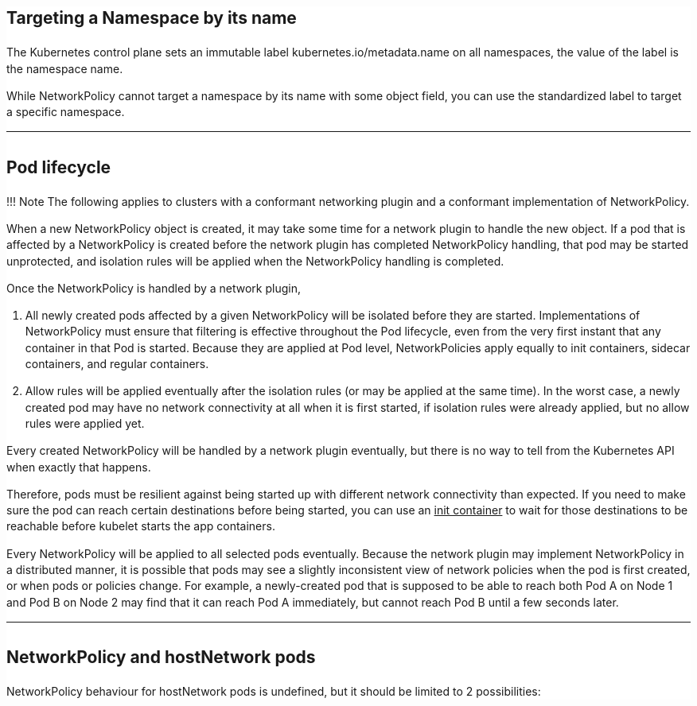 
## **Targeting a Namespace by its name**

The Kubernetes control plane sets an immutable label kubernetes.io/metadata.name on all namespaces, the value of the label is the namespace name.

While NetworkPolicy cannot target a namespace by its name with some object field, you can use the standardized label to target a specific namespace.

---

## **Pod lifecycle**

!!! Note
	The following applies to clusters with a conformant networking plugin and a conformant implementation of NetworkPolicy.

When a new NetworkPolicy object is created, it may take some time for a network plugin to handle the new object. If a pod that is affected by a NetworkPolicy is created before the network plugin has completed NetworkPolicy handling, that pod may be started unprotected, and isolation rules will be applied when the NetworkPolicy handling is completed.

Once the NetworkPolicy is handled by a network plugin,

1. All newly created pods affected by a given NetworkPolicy will be isolated before they are started. Implementations of NetworkPolicy must ensure that filtering is effective throughout the Pod lifecycle, even from the very first instant that any container in that Pod is started. Because they are applied at Pod level, NetworkPolicies apply equally to init containers, sidecar containers, and regular containers.

2. Allow rules will be applied eventually after the isolation rules (or may be applied at the same time). In the worst case, a newly created pod may have no network connectivity at all when it is first started, if isolation rules were already applied, but no allow rules were applied yet.

Every created NetworkPolicy will be handled by a network plugin eventually, but there is no way to tell from the Kubernetes API when exactly that happens.

Therefore, pods must be resilient against being started up with different network connectivity than expected. If you need to make sure the pod can reach certain destinations before being started, you can use an [init container](https://kubernetes.io/docs/concepts/workloads/pods/init-containers/) to wait for those destinations to be reachable before kubelet starts the app containers.

Every NetworkPolicy will be applied to all selected pods eventually. Because the network plugin may implement NetworkPolicy in a distributed manner, it is possible that pods may see a slightly inconsistent view of network policies when the pod is first created, or when pods or policies change. For example, a newly-created pod that is supposed to be able to reach both Pod A on Node 1 and Pod B on Node 2 may find that it can reach Pod A immediately, but cannot reach Pod B until a few seconds later.

---

## **NetworkPolicy and hostNetwork pods**

NetworkPolicy behaviour for hostNetwork pods is undefined, but it should be limited to 2 possibilities:
